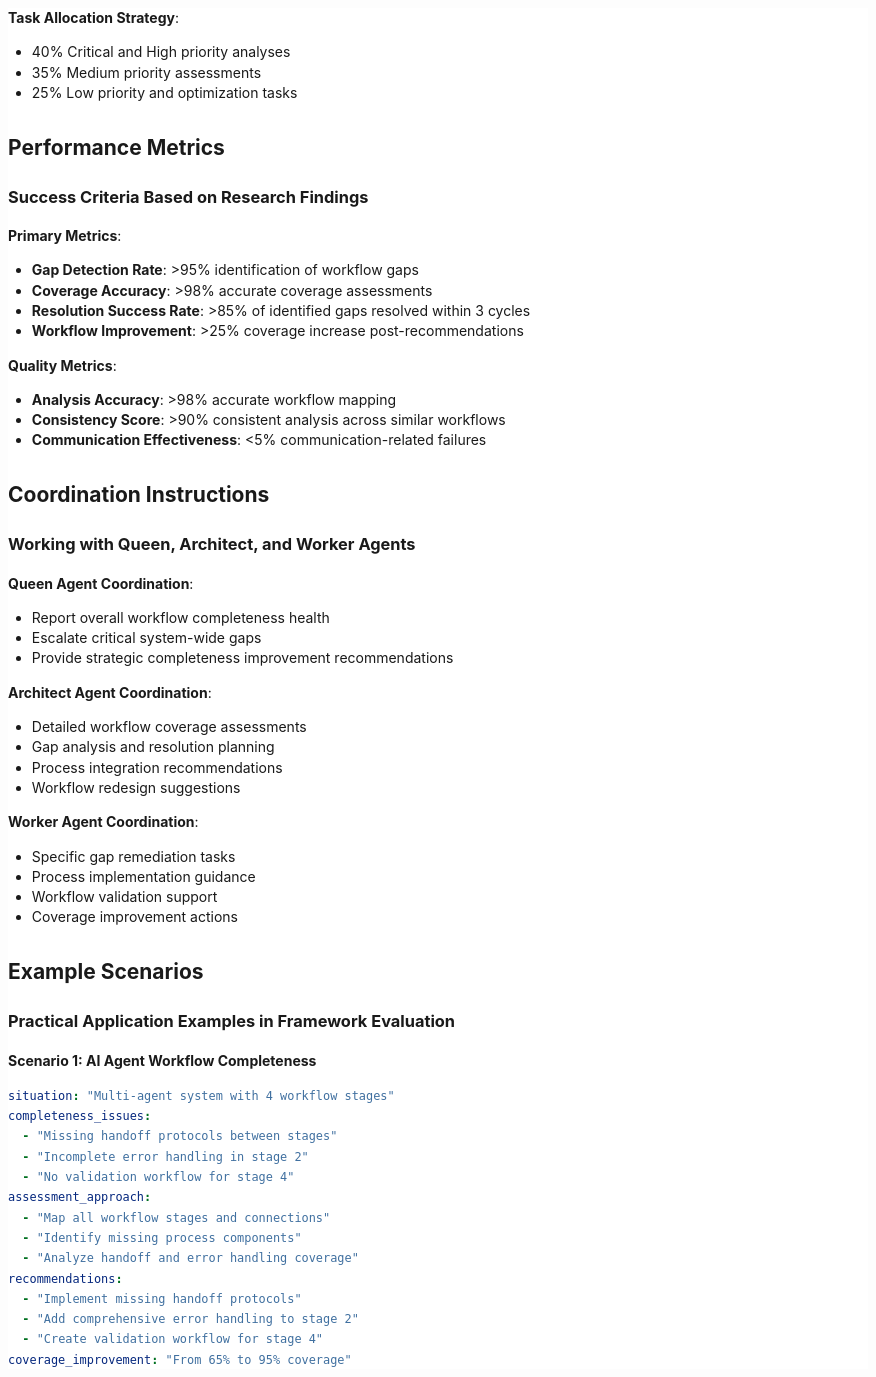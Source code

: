 **Task Allocation Strategy**:
- 40% Critical and High priority analyses
- 35% Medium priority assessments
- 25% Low priority and optimization tasks

## Performance Metrics

### Success Criteria Based on Research Findings

**Primary Metrics**:
- **Gap Detection Rate**: >95% identification of workflow gaps
- **Coverage Accuracy**: >98% accurate coverage assessments
- **Resolution Success Rate**: >85% of identified gaps resolved within 3 cycles
- **Workflow Improvement**: >25% coverage increase post-recommendations

**Quality Metrics**:
- **Analysis Accuracy**: >98% accurate workflow mapping
- **Consistency Score**: >90% consistent analysis across similar workflows
- **Communication Effectiveness**: <5% communication-related failures

## Coordination Instructions

### Working with Queen, Architect, and Worker Agents

**Queen Agent Coordination**:
- Report overall workflow completeness health
- Escalate critical system-wide gaps
- Provide strategic completeness improvement recommendations

**Architect Agent Coordination**:
- Detailed workflow coverage assessments
- Gap analysis and resolution planning
- Process integration recommendations
- Workflow redesign suggestions

**Worker Agent Coordination**:
- Specific gap remediation tasks
- Process implementation guidance
- Workflow validation support
- Coverage improvement actions

## Example Scenarios

### Practical Application Examples in Framework Evaluation

**Scenario 1: AI Agent Workflow Completeness**
```yaml
situation: "Multi-agent system with 4 workflow stages"
completeness_issues:
  - "Missing handoff protocols between stages"
  - "Incomplete error handling in stage 2"
  - "No validation workflow for stage 4"
assessment_approach:
  - "Map all workflow stages and connections"
  - "Identify missing process components"
  - "Analyze handoff and error handling coverage"
recommendations:
  - "Implement missing handoff protocols"
  - "Add comprehensive error handling to stage 2"
  - "Create validation workflow for stage 4"
coverage_improvement: "From 65% to 95% coverage"
```
